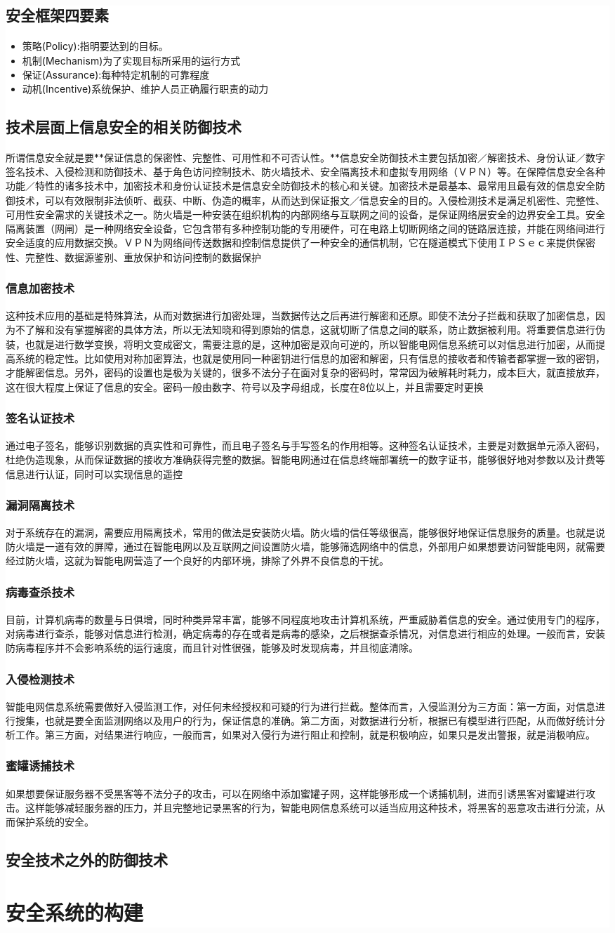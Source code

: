 ## 安全框架四要素

- 策略(Policy):指明要达到的目标。
- 机制(Mechanism)为了实现目标所采用的运行方式
- 保证(Assurance):每种特定机制的可靠程度
- 动机(Incentive)系统保护、维护人员正确履行职责的动力

## 技术层面上信息安全的相关防御技术

所谓信息安全就是要**保证信息的保密性、完整性、可用性和不可否认性。**信息安全防御技术主要包括加密／解密技术、身份认证／数字签名技术、入侵检测和防御技术、基于角色访问控制技术、防火墙技术、安全隔离技术和虚拟专用网络（ＶＰＮ）等。在保障信息安全各种功能／特性的诸多技术中，加密技术和身份认证技术是信息安全防御技术的核心和关键。加密技术是最基本、最常用且最有效的信息安全防御技术，可以有效限制非法侦听、截获、中断、伪造的概率，从而达到保证报文／信息安全的目的。入侵检测技术是满足机密性、完整性、可用性安全需求的关键技术之一。防火墙是一种安装在组织机构的内部网络与互联网之间的设备，是保证网络层安全的边界安全工具。安全隔离装置（网闸）是一种网络安全设备，它包含带有多种控制功能的专用硬件，可在电路上切断网络之间的链路层连接，并能在网络间进行安全适度的应用数据交换。ＶＰＮ为网络间传送数据和控制信息提供了一种安全的通信机制，它在隧道模式下使用ＩＰＳｅｃ来提供保密性、完整性、数据源鉴别、重放保护和访问控制的数据保护

### 信息加密技术

这种技术应用的基础是特殊算法，从而对数据进行加密处理，当数据传达之后再进行解密和还原。即使不法分子拦截和获取了加密信息，因为不了解和没有掌握解密的具体方法，所以无法知晓和得到原始的信息，这就切断了信息之间的联系，防止数据被利用。将重要信息进行伪装，也就是进行数学变换，将明文变成密文，需要注意的是，这种加密是双向可逆的，所以智能电网信息系统可以对信息进行加密，从而提高系统的稳定性。比如使用对称加密算法，也就是使用同一种密钥进行信息的加密和解密，只有信息的接收者和传输者都掌握一致的密钥，才能解密信息。另外，密码的设置也是极为关键的，很多不法分子在面对复杂的密码时，常常因为破解耗时耗力，成本巨大，就直接放弃，这在很大程度上保证了信息的安全。密码一般由数字、符号以及字母组成，长度在8位以上，并且需要定时更换

### 签名认证技术

通过电子签名，能够识别数据的真实性和可靠性，而且电子签名与手写签名的作用相等。这种签名认证技术，主要是对数据单元添入密码，杜绝伪造现象，从而保证数据的接收方准确获得完整的数据。智能电网通过在信息终端部署统一的数字证书，能够很好地对参数以及计费等信息进行认证，同时可以实现信息的遥控

### 漏洞隔离技术

对于系统存在的漏洞，需要应用隔离技术，常用的做法是安装防火墙。防火墙的信任等级很高，能够很好地保证信息服务的质量。也就是说防火墙是一道有效的屏障，通过在智能电网以及互联网之间设置防火墙，能够筛选网络中的信息，外部用户如果想要访问智能电网，就需要经过防火墙，这就为智能电网营造了一个良好的内部环境，排除了外界不良信息的干扰。

### 病毒查杀技术

目前，计算机病毒的数量与日俱增，同时种类异常丰富，能够不同程度地攻击计算机系统，严重威胁着信息的安全。通过使用专门的程序，对病毒进行查杀，能够对信息进行检测，确定病毒的存在或者是病毒的感染，之后根据查杀情况，对信息进行相应的处理。一般而言，安装防病毒程序并不会影响系统的运行速度，而且针对性很强，能够及时发现病毒，并且彻底清除。

### 入侵检测技术

智能电网信息系统需要做好入侵监测工作，对任何未经授权和可疑的行为进行拦截。整体而言，入侵监测分为三方面：第一方面，对信息进行搜集，也就是要全面监测网络以及用户的行为，保证信息的准确。第二方面，对数据进行分析，根据已有模型进行匹配，从而做好统计分析工作。第三方面，对结果进行响应，一般而言，如果对入侵行为进行阻止和控制，就是积极响应，如果只是发出警报，就是消极响应。

### 蜜罐诱捕技术

如果想要保证服务器不受黑客等不法分子的攻击，可以在网络中添加蜜罐子网，这样能够形成一个诱捕机制，进而引诱黑客对蜜罐进行攻击。这样能够减轻服务器的压力，并且完整地记录黑客的行为，智能电网信息系统可以适当应用这种技术，将黑客的恶意攻击进行分流，从而保护系统的安全。

## 安全技术之外的防御技术

# 安全系统的构建
